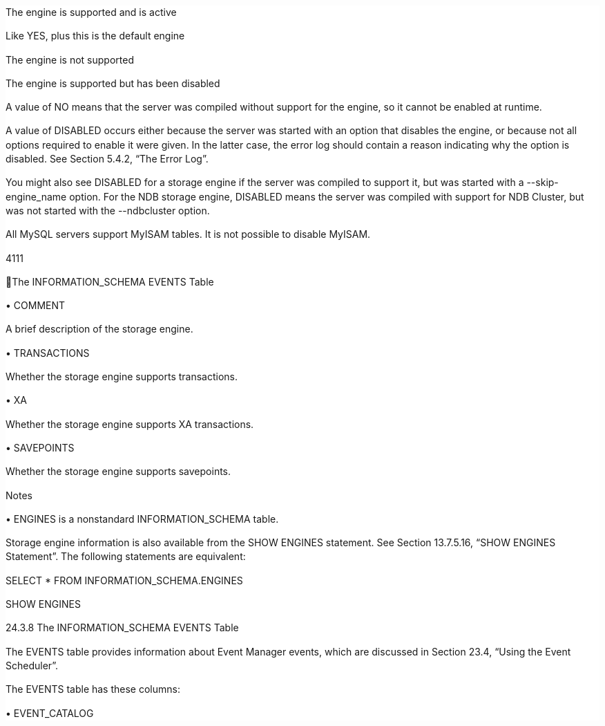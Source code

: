 The engine is supported and is active

Like YES, plus this is the default engine

The engine is not supported

The engine is supported but has been disabled

A value of NO means that the server was compiled without support for the engine, so it cannot be
enabled at runtime.

A value of DISABLED occurs either because the server was started with an option that disables the
engine, or because not all options required to enable it were given. In the latter case, the error log should
contain a reason indicating why the option is disabled. See Section 5.4.2, “The Error Log”.

You might also see DISABLED for a storage engine if the server was compiled to support it, but was
started with a --skip-engine_name option. For the NDB storage engine, DISABLED means the server
was compiled with support for NDB Cluster, but was not started with the --ndbcluster option.

All MySQL servers support MyISAM tables. It is not possible to disable MyISAM.

4111

The INFORMATION_SCHEMA EVENTS Table

• COMMENT

A brief description of the storage engine.

• TRANSACTIONS

Whether the storage engine supports transactions.

• XA

Whether the storage engine supports XA transactions.

• SAVEPOINTS

Whether the storage engine supports savepoints.

Notes

• ENGINES is a nonstandard INFORMATION_SCHEMA table.

Storage engine information is also available from the SHOW ENGINES statement. See Section 13.7.5.16,
“SHOW ENGINES Statement”. The following statements are equivalent:

SELECT * FROM INFORMATION_SCHEMA.ENGINES

SHOW ENGINES

24.3.8 The INFORMATION_SCHEMA EVENTS Table

The EVENTS table provides information about Event Manager events, which are discussed in Section 23.4,
“Using the Event Scheduler”.

The EVENTS table has these columns:

• EVENT_CATALOG
